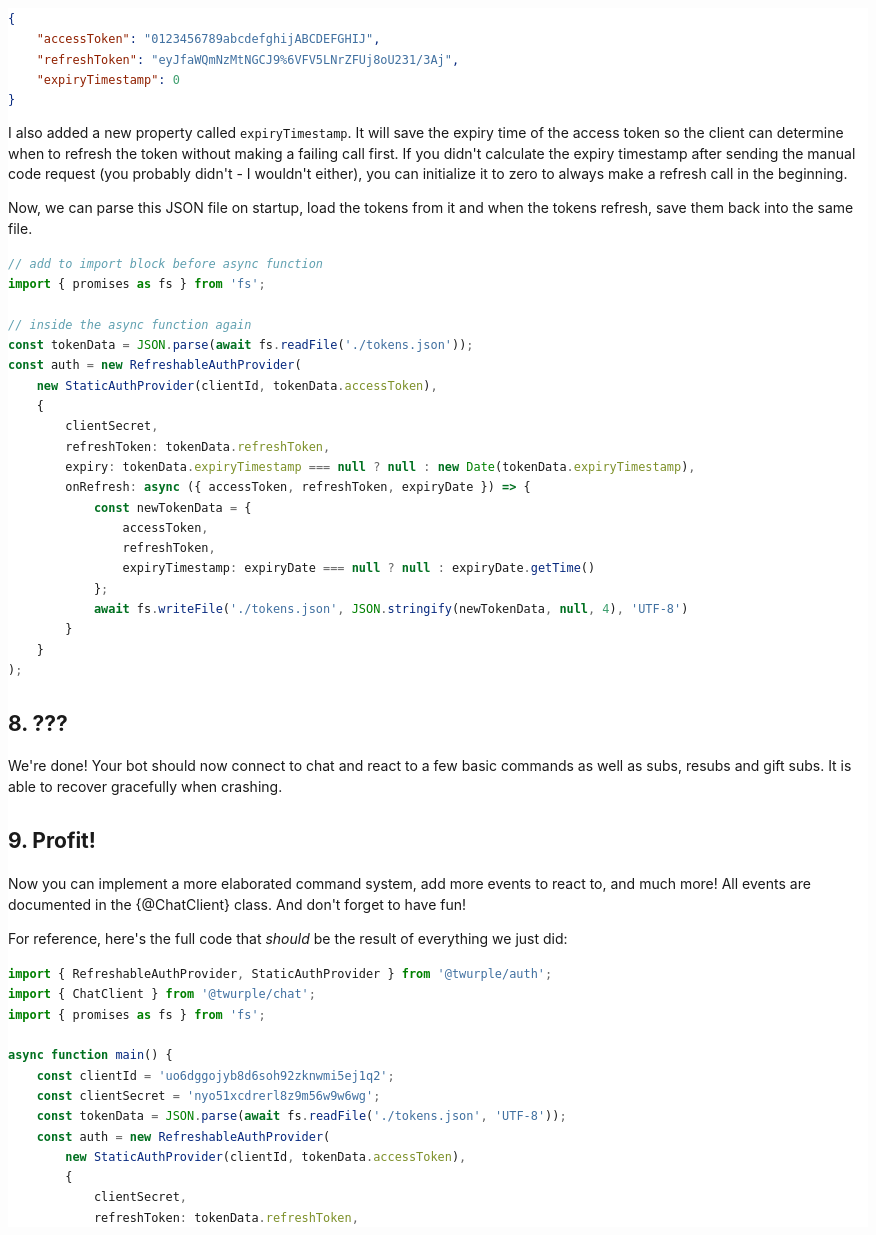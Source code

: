 ```json
{
	"accessToken": "0123456789abcdefghijABCDEFGHIJ",
	"refreshToken": "eyJfaWQmNzMtNGCJ9%6VFV5LNrZFUj8oU231/3Aj",
	"expiryTimestamp": 0
}
```

I also added a new property called `expiryTimestamp`. It will save the expiry time of the access token so the client can determine when to refresh the token without making a failing call first. If you didn't calculate the expiry timestamp after sending the manual code request (you probably didn't - I wouldn't either), you can initialize it to zero to always make a refresh call in the beginning.

Now, we can parse this JSON file on startup, load the tokens from it and when the tokens refresh, save them back into the same file.

```typescript
// add to import block before async function
import { promises as fs } from 'fs';

// inside the async function again
const tokenData = JSON.parse(await fs.readFile('./tokens.json'));
const auth = new RefreshableAuthProvider(
    new StaticAuthProvider(clientId, tokenData.accessToken),
    {
        clientSecret,
        refreshToken: tokenData.refreshToken,
        expiry: tokenData.expiryTimestamp === null ? null : new Date(tokenData.expiryTimestamp),
        onRefresh: async ({ accessToken, refreshToken, expiryDate }) => {
            const newTokenData = {
                accessToken,
                refreshToken,
                expiryTimestamp: expiryDate === null ? null : expiryDate.getTime()
            };
            await fs.writeFile('./tokens.json', JSON.stringify(newTokenData, null, 4), 'UTF-8')
        }
    }
);
```

## 8. ???

We're done! Your bot should now connect to chat and react to a few basic commands as well as subs, resubs and gift subs. It is able to recover gracefully when crashing.

## 9. Profit!

Now you can implement a more elaborated command system, add more events to react to, and much more! All events are documented in the {@ChatClient} class. And don't forget to have fun!

For reference, here's the full code that _should_ be the result of everything we just did:

```typescript
import { RefreshableAuthProvider, StaticAuthProvider } from '@twurple/auth';
import { ChatClient } from '@twurple/chat';
import { promises as fs } from 'fs';

async function main() {
    const clientId = 'uo6dggojyb8d6soh92zknwmi5ej1q2';
    const clientSecret = 'nyo51xcdrerl8z9m56w9w6wg';
    const tokenData = JSON.parse(await fs.readFile('./tokens.json', 'UTF-8'));
    const auth = new RefreshableAuthProvider(
        new StaticAuthProvider(clientId, tokenData.accessToken),
        {
            clientSecret,
            refreshToken: tokenData.refreshToken,
```